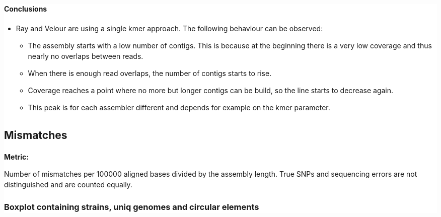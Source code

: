 #### Conclusions

* Ray and Velour are using a single kmer approach. The following behaviour can be
  observed:

  * The assembly starts with a low number of contigs. This is because at the beginning there is a very low coverage and thus nearly no overlaps between reads.

  * When there is enough read overlaps, the number of contigs starts to rise.

  * Coverage reaches a point where no more but longer contigs can be build, so the line starts to decrease again.

  * This peak is for each assembler different and depends for example on the kmer parameter.

## Mismatches

**Metric:**

Number of mismatches per 100000 aligned bases divided by the assembly length. True SNPs and sequencing errors are not distinguished and are counted equally.

### Boxplot containing strains, uniq genomes and circular elements
